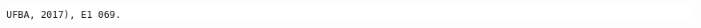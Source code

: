     UFBA, 2017), E1 069.

[^16]: Sylvia Ficher and Pedro Paulo Palazzo, "Os Paradigmas
    Urbanísticos de Brasília," *Cadernos PPG/AU (Universidade Federal Da
    Bahia)* 3 (2005); Sylvia Ficher and Pedro Paulo Palazzo, "Modern and
    Traditional: Brasilia's Paradigms," *Docomomo Journal*, no. 43
    (2010),
    <https://www.docomomo.com/pdfs/events/docomomo_news/124410_DJ43WEB.pdf>;
    Pedro Paulo Palazzo, "Hibridização Tipológica Na Arquitetura
    Vernácula: O Casarão Azul de Planaltina (DF)" (V Simpósio
    Internacional de História--Culturas e Identidades, Goiânia:
    Universidade Federal de Goiás, 2011); Pedro Paulo Palazzo and
    Luciana Saboia, "Capital in a Void: Modernist Myths of Brasilia,"
    *IASTE Working Paper Series*, Modernism Unbound: Myths, Practices,
    and Policies, 239 (2012); Pedro Paulo Palazzo, "Architecture as
    Portrait: Exotism and the Royal Character of the Louvre,1380--1681,"
    *IKON* 5 (January 2012): 235--46,
    <https://doi.org/10.1484/J.IKON.5.100665>; "Fragmento e todo: duas
    imagens urbanas entre oriente e ocidente, c. 1600," *Oculum Ensaios*
    10, no. 1 (July 16, 2013),
    <http://periodicos.puc-campinas.edu.br/seer/index.php/oculum/article/view/1928>;
    "O Louvre de Luís XIV Na Historiografia Da Arte Francesa,
    1924--1964: O Classicismo Seiscentista Visto Pelo Prisma Do
    Neoclassicismo E Do Modernismo," in *A Construção Da Narrativa
    Histórica: Séculos XIX E XX*, ed. Ana Lúcia Lana Nemi, Néri de
    Barros Almeida, and Rossana Alves Baptista Pinheiro (Campinas : São
    Paulo: Editora Unicamp ; Editora FAP--UNIFESP, 2014), 143--56.

[^17]: Em especial, Lima, Anabel Sousa. Cidades Invisíveis e Arquitetura
    da Cidade: Relacionando a literatura urbana de Calvino ao estudo
    urbano de Aldo Rossi; Scapin, Octávio. Fragmentos de um discurso
    sobre a casa; Constanti, Andressa Pinheiro. Patrimonialização da
    arquitetura moderna em sua inserção no tecido construído
    tradicional: a Ladeira da Misericórdia de Lina Bo Bardi em Salvador.

[^18]: Alfonso Corona Martínez, *Ensaio sobre o projeto*, trans. Ane
    Lise Spaltemberg and Sylvia Ficher (Brasília: Editora UnB, 2000).

[^19]: Arthur Drexler, ed., *The Architecture of the Ecole Des
    Beaux-Arts* (London: Secker & Warburg, 1977).

[^20]: Jean-Pierre Épron, *Comprendre L'éclectisme* (Paris: Norma,
    1997).

[^21]: Carlos Eduardo Dias Comas, "O Passado Mora Ao Lado. Lúcio Costa E
    O Projeto Do Grand Hotel de Ouro Preto, 1938/40," *Arquitextos* 122,
    no. 00 (July 2010),
    <http://www.vitruvius.com.br/revistas/read/arquitextos/11.122/3486>.

[^22]: Jan Białostocki, "Das Modusproblem in Den Bildenden Künsten: Zur
    Vorgeschichte Und Zum Nachleben Des 'Modusbriefes' von Nicolas
    Poussin," *Zeitschrift Für Kunstgeschichte* 24, no. 2 (January 1,
    1961): 128--41, <https://doi.org/10.2307/1481515>; Peter Burke, *A
    revolução francesa da historiografia: a Escola dos annales :
    1929-1989* (São Paulo: Unesp, 1992).

[^23]: Hanno-Walter Kruft, *Geschichte Der Architekturtheorie* (München:
    C. H. Beck, 1985).

[^24]: Annateresa Fabris, ed., *Ecletismo Na Arquitetura Brasileira*
    (São Paulo: Nobel : Edusp, 1987).

[^25]: Margareth da Silva Pereira, ed., *1908 um Brasil em exposição*
    (Rio de Janeiro: Casa 12, 2011); Paula De Paoli, *Entre relíquias e
    casas velhas: a arquitetura das reformas urbanas de Pereira Passos
    no centro do Rio de Janeiro* (Rio de Janeiro: Faperj : RioBooks,
    2013); Ricardo A. B. Pereira, "A ENBA Da Primeira Metade Do Século
    XX Vista Pela Obra de Alguns Dos Seus Professores - Uma Gradual
    Transição Para O Moderno," *Dezenove & Vinte* VIII, no. 1 (January
    2013),
    <http://www.dezenovevinte.net/ensino_artistico/ensino_enba_rp.htm>;
    Marize Malta and Isabel Mayor Godinho Mendoça, eds., *Casas
    senhoriais Rio-Lisboa e seus interiores* (Rio de Janeiro: Editora
    UFRJ, 2013).


[^1]: Eric J. Hobsbawm, *The Age of Empire 1875-1914* (New York:
[^2]: Dallas Finn, *Meiji Revisited: The Sites of Victorian Japan* (New
[^3]: André Lortie, *Paris s'exporte: modèle d'architecture ou
[^4]: Giorgio Pigafetta and Ilaria Abbondandolo, *Architecture
[^5]: Friedrich Meinecke, *El historicismo y su génesis* (México: Fondo
[^6]: Alan Colquhoun, "Três Tipos de Historicismo," in *Modernidade E
[^7]: Hans Gerhard Evers, *Do Historicismo Ao Funcionalismo* (Lisboa:
[^8]: Antoine Chrysosthome Quatremère de Quincy, "Caractère," in
[^9]: Johann Wolfgang Goethe, *Von Deutscher Baukunst*, 1773.
[^10]: Nabila Oulebsir, ed., *L'orientalisme architectural : entre
[^11]: Pedro Paulo Palazzo and Ana Amélia de Paula Moura, "The Missing
[^12]: Pedro Paulo Palazzo, "Cem anos de ecletismos na arquitetura
[^13]: Pedro Paulo Palazzo, "GIS-Assisted Identification of Historic
[^14]: Pedro Paulo Palazzo, "Planaltina e suas narrativas: cultura,
[^15]: Pedro Paulo Palazzo, "Urbanização Em Goiás No Século XIX: O Caso
[^26]: Luís Gonzaga Duque Estrada, *A arte brasileira*, ed. Tadeu
[^27]: David Watkin, *Morality and Architecture: The Development of a
[^28]: Sylvia Ficher, "Mitos E Perspectivas: Profissão de Arquiteto E
[^29]: Louis Hautecœur, *Histoire de L'architecture Classique En
[^30]: Thomas S. Kuhn, *A estrutura das revoluções cientificas*, trans.
[^31]: Ernst H. Gombrich, *The Sense of Order: A Study in the Psychology
[^32]: Gianfranco Caniggia, *Ragionamenti di tipologia: operatività
[^33]: Maurice Murphy, Eugene McGovern, and Sara Pavia, "Historic
[^34]: Giuseppe Amoruso and Andrea Manti, "A BIM for the Identity of